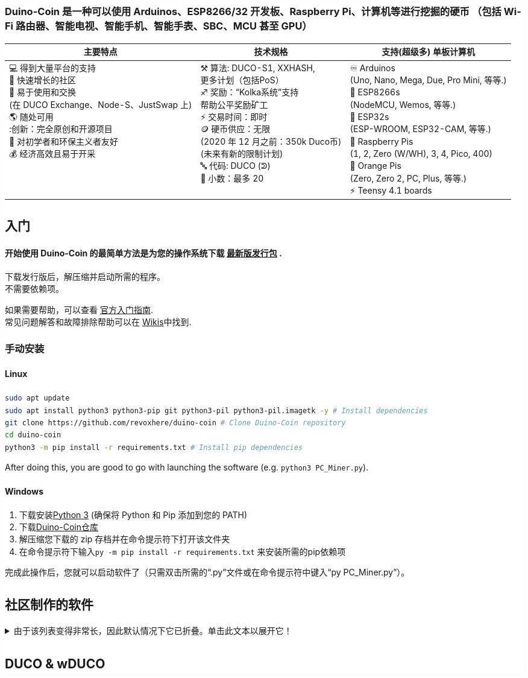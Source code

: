
<h3>
  Duino-Coin 是一种可以使用 Arduinos、ESP8266/32 开发板、Raspberry Pi、计算机等进行挖掘的硬币
  （包括 Wi-Fi 路由器、智能电视、智能手机、智能手表、SBC、MCU 甚至 GPU） 
  </h3>


| 主要特点 | 技术规格 | 支持(超级多) 单板计算机 |
|-|-|-|
| 💻 得到大量平台的支持<br>👥 快速增长的社区<br>💱 易于使用和交换<br>(在 DUCO Exchange、Node-S、JustSwap 上)<br>🌎 随处可用<br>:创新：完全原创和开源项目<br>🌳 对初学者和环保主义者友好<br>💰 经济高效且易于开采 | ⚒️ 算法: DUCO-S1, XXHASH,<br>更多计划（包括PoS） <br>♐ 奖励：“Kolka系统”支持<br>帮助公平奖励矿工<br>⚡ 交易时间：即时<br>🪙 硬币供应：无限<br>(2020 年 12 月之前：350k Duco币)<br>(未来有新的限制计划)<br>🔤 代码: DUCO (ᕲ)<br>🔢 小数：最多 20 | ♾️ Arduinos<br>(Uno, Nano, Mega, Due, Pro Mini, 等等.)<br>📶 ESP8266s<br>(NodeMCU, Wemos, 等等.)<br>📶 ESP32s<br>(ESP-WROOM, ESP32-CAM, 等等.)<br>🍓 Raspberry Pis<br>(1, 2, Zero (W/WH), 3, 4, Pico, 400)<br>🍊 Orange Pis<br>(Zero, Zero 2, PC, Plus, 等等.)<br>⚡ Teensy 4.1 boards |


## 入门

#### 开始使用 Duino-Coin 的最简单方法是为您的操作系统下载 [最新版发行包](https://github.com/revoxhere/duino-coin/releases/latest) .<br>
下载发行版后，解压缩并启动所需的程序。<br>
不需要依赖项。

如果需要帮助，可以查看 <a href="https://duinocoin.com/getting-started">官方入门指南</a>.<br>
常见问题解答和故障排除帮助可以在  [Wikis](https://github.com/revoxhere/duino-coin/wiki)中找到.<br>


### 手动安装

#### Linux

```BASH
sudo apt update
sudo apt install python3 python3-pip git python3-pil python3-pil.imagetk -y # Install dependencies
git clone https://github.com/revoxhere/duino-coin # Clone Duino-Coin repository
cd duino-coin
python3 -m pip install -r requirements.txt # Install pip dependencies
````

After doing this, you are good to go with launching the software (e.g. `python3 PC_Miner.py`).


#### Windows

1. 下载安装[Python 3](https://www.python.org/downloads/) (确保将 Python 和 Pip 添加到您的 PATH)
2. 下载[Duino-Coin仓库](https://github.com/revoxhere/duino-coin/archive/master.zip)
3. 解压缩您下载的 zip 存档并在命令提示符下打开该文件夹
4. 在命令提示符下输入`py -m pip install -r requirements.txt` 来安装所需的pip依赖项

完成此操作后，您就可以启动软件了（只需双击所需的“.py”文件或在命令提示符中键入“py PC_Miner.py”）。

## 社区制作的软件

<details><summary>
    由于该列表变得非常长，因此默认情况下它已折叠。单击此文本以展开它！
  </summary></details>

## DUCO & wDUCO
